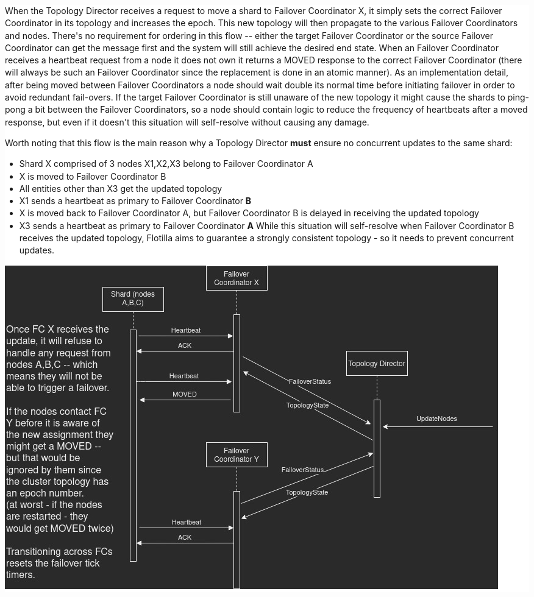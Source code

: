 When the Topology Director receives a request to move a shard to Failover Coordinator X, it simply sets the correct Failover Coordinator in its topology and increases
the epoch. This new topology will then propagate to the various Failover Coordinators and nodes. There's no requirement for ordering in this
flow -- either the target Failover Coordinator or the source Failover Coordinator can get the message first and the system will still achieve the desired end
state.
When an Failover Coordinator receives a heartbeat request from a node it does not own it returns a MOVED response to the correct Failover Coordinator
(there will always be such an Failover Coordinator since the replacement is done in an atomic manner). As an implementation detail, after
being moved between Failover Coordinators a node should wait double its normal time before initiating failover in order to avoid redundant
fail-overs.
If the target Failover Coordinator is still unaware of the new topology it might cause the shards to ping-pong a bit between the Failover Coordinators, so a node should contain logic to reduce
the frequency of heartbeats after a moved response, but even if it doesn't this situation will self-resolve without
causing any damage.

Worth noting that this flow is the main reason why a Topology Director **must** ensure no concurrent updates to the same shard:
- Shard X comprised of 3 nodes X1,X2,X3 belong to Failover Coordinator A
- X is moved to Failover Coordinator B
- All entities other than X3 get the updated topology
- X1 sends a heartbeat as primary to Failover Coordinator **B**
- X is moved back to Failover Coordinator A, but Failover Coordinator B is delayed in receiving the updated topology
- X3 sends a heartbeat as primary to Failover Coordinator **A**
While this situation will self-resolve when Failover Coordinator B receives the updated topology, Flotilla aims to guarantee a strongly 
consistent topology - so it needs to prevent concurrent updates.

![Move Shard](images/move_shards.jpg?raw=true "Move shard between Failover Coordinators")
